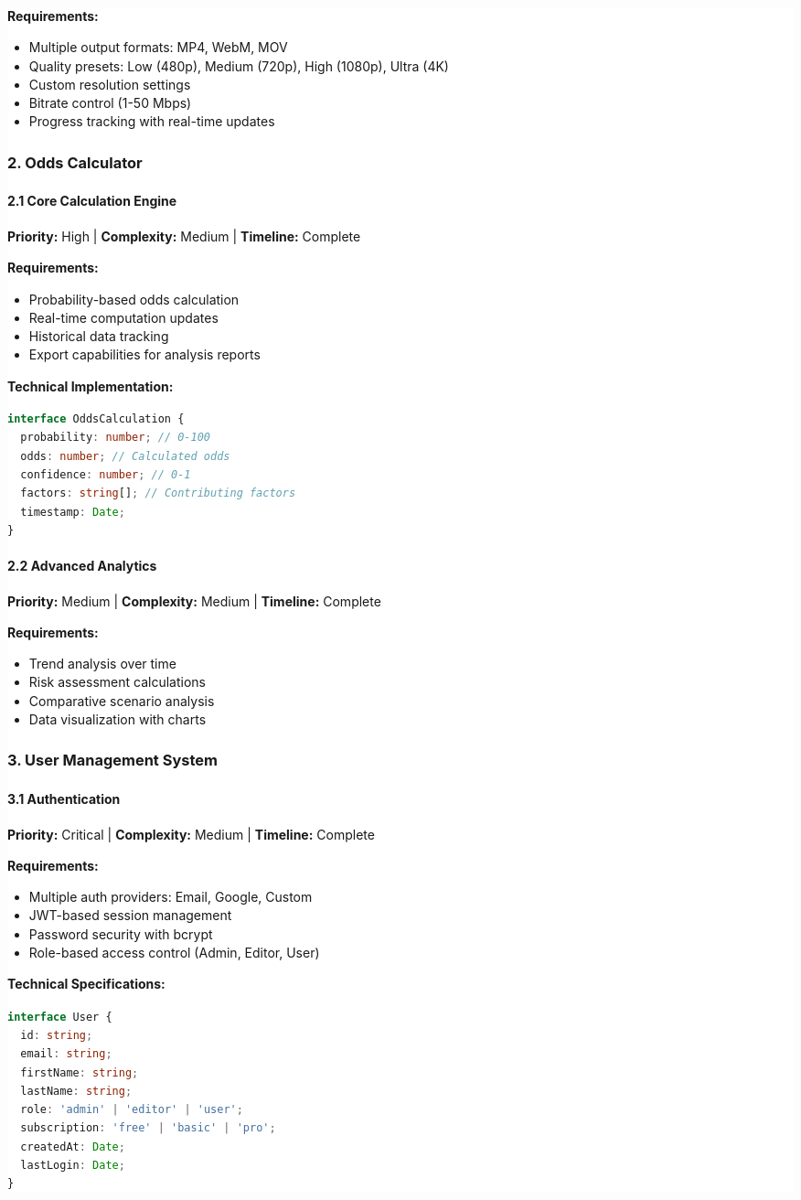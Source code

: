**Requirements:**
- Multiple output formats: MP4, WebM, MOV
- Quality presets: Low (480p), Medium (720p), High (1080p), Ultra (4K)
- Custom resolution settings
- Bitrate control (1-50 Mbps)
- Progress tracking with real-time updates

### 2. Odds Calculator

#### 2.1 Core Calculation Engine
**Priority:** High | **Complexity:** Medium | **Timeline:** Complete

**Requirements:**
- Probability-based odds calculation
- Real-time computation updates
- Historical data tracking
- Export capabilities for analysis reports

**Technical Implementation:**
```typescript
interface OddsCalculation {
  probability: number; // 0-100
  odds: number; // Calculated odds
  confidence: number; // 0-1
  factors: string[]; // Contributing factors
  timestamp: Date;
}
```

#### 2.2 Advanced Analytics
**Priority:** Medium | **Complexity:** Medium | **Timeline:** Complete

**Requirements:**
- Trend analysis over time
- Risk assessment calculations
- Comparative scenario analysis
- Data visualization with charts

### 3. User Management System

#### 3.1 Authentication
**Priority:** Critical | **Complexity:** Medium | **Timeline:** Complete

**Requirements:**
- Multiple auth providers: Email, Google, Custom
- JWT-based session management
- Password security with bcrypt
- Role-based access control (Admin, Editor, User)

**Technical Specifications:**
```typescript
interface User {
  id: string;
  email: string;
  firstName: string;
  lastName: string;
  role: 'admin' | 'editor' | 'user';
  subscription: 'free' | 'basic' | 'pro';
  createdAt: Date;
  lastLogin: Date;
}
```
